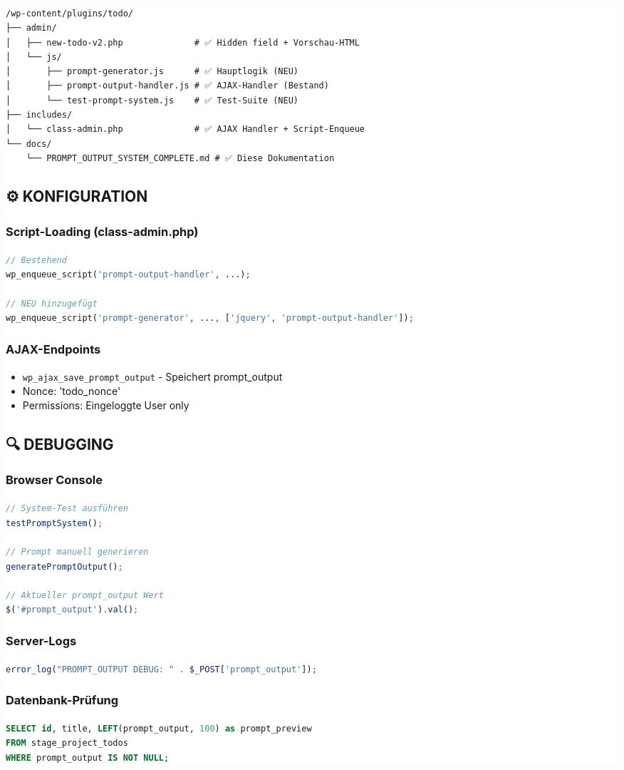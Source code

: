 ```
/wp-content/plugins/todo/
├── admin/
│   ├── new-todo-v2.php              # ✅ Hidden field + Vorschau-HTML
│   └── js/
│       ├── prompt-generator.js      # ✅ Hauptlogik (NEU)
│       ├── prompt-output-handler.js # ✅ AJAX-Handler (Bestand)
│       └── test-prompt-system.js    # ✅ Test-Suite (NEU)
├── includes/
│   └── class-admin.php              # ✅ AJAX Handler + Script-Enqueue
└── docs/
    └── PROMPT_OUTPUT_SYSTEM_COMPLETE.md # ✅ Diese Dokumentation
```

## ⚙️ KONFIGURATION

### Script-Loading (class-admin.php)
```php
// Bestehend
wp_enqueue_script('prompt-output-handler', ...);

// NEU hinzugefügt
wp_enqueue_script('prompt-generator', ..., ['jquery', 'prompt-output-handler']);
```

### AJAX-Endpoints
- `wp_ajax_save_prompt_output` - Speichert prompt_output
- Nonce: 'todo_nonce'
- Permissions: Eingeloggte User only

## 🔍 DEBUGGING

### Browser Console
```javascript
// System-Test ausführen
testPromptSystem();

// Prompt manuell generieren
generatePromptOutput();

// Aktueller prompt_output Wert
$('#prompt_output').val();
```

### Server-Logs
```php
error_log("PROMPT_OUTPUT DEBUG: " . $_POST['prompt_output']);
```

### Datenbank-Prüfung
```sql
SELECT id, title, LEFT(prompt_output, 100) as prompt_preview 
FROM stage_project_todos 
WHERE prompt_output IS NOT NULL;
```
